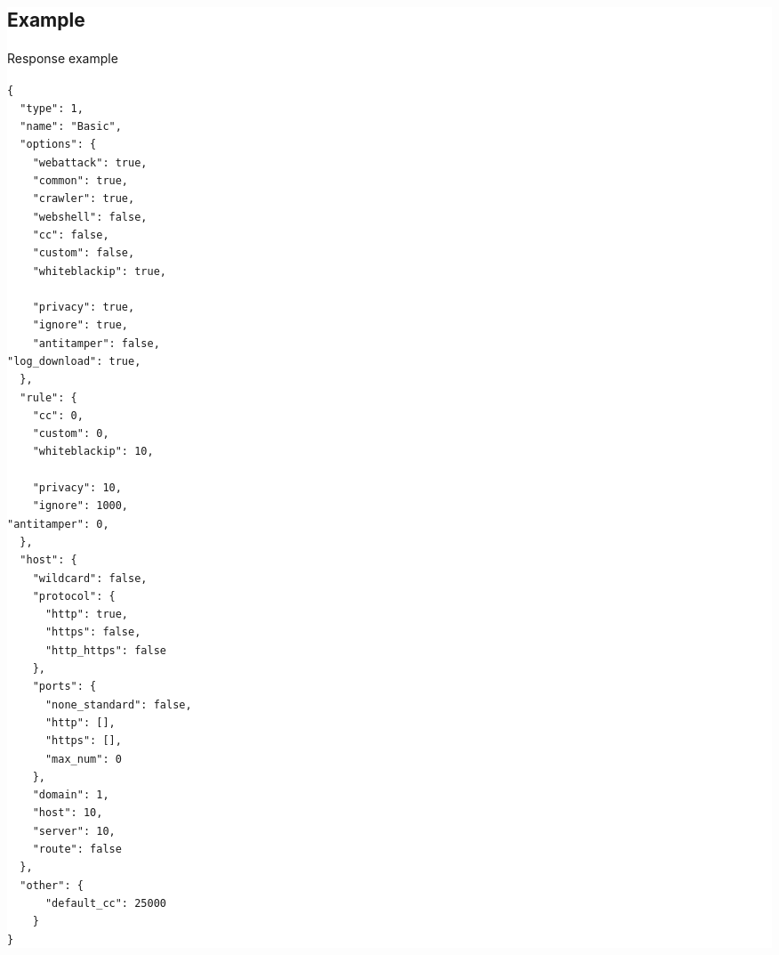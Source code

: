</td>
</tr>
</tbody>
</table>

## Example<a name="section331618352316"></a>

Response example

```
{
  "type": 1,
  "name": "Basic",
  "options": {
    "webattack": true,
    "common": true,
    "crawler": true,
    "webshell": false,
    "cc": false,
    "custom": false,
    "whiteblackip": true,
    
    "privacy": true,
    "ignore": true,
    "antitamper": false,
"log_download": true,
  },
  "rule": {
    "cc": 0,
    "custom": 0,
    "whiteblackip": 10,
   
    "privacy": 10,
    "ignore": 1000,
"antitamper": 0,
  },
  "host": {
    "wildcard": false,
    "protocol": {
      "http": true,
      "https": false,
      "http_https": false
    },
    "ports": {
      "none_standard": false,
      "http": [],
      "https": [],
      "max_num": 0
    },
    "domain": 1,
    "host": 10,
    "server": 10,
    "route": false
  },
  "other": {
      "default_cc": 25000
    }
}
```
